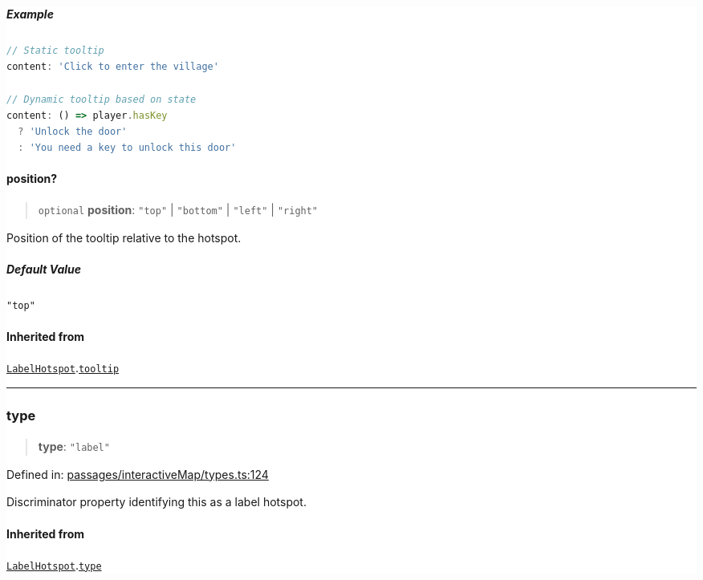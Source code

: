 ##### Example

```typescript
// Static tooltip
content: 'Click to enter the village'

// Dynamic tooltip based on state
content: () => player.hasKey
  ? 'Unlock the door'
  : 'You need a key to unlock this door'
```

#### position?

> `optional` **position**: `"top"` \| `"bottom"` \| `"left"` \| `"right"`

Position of the tooltip relative to the hotspot.

##### Default Value

`"top"`

#### Inherited from

[`LabelHotspot`](LabelHotspot.md).[`tooltip`](LabelHotspot.md#tooltip)

***

### type

> **type**: `"label"`

Defined in: [passages/interactiveMap/types.ts:124](https://github.com/laruss/react-text-game/blob/69d70d1469d5c42a37ce3eebe7e9ba2b0e018eba/packages/core/src/passages/interactiveMap/types.ts#L124)

Discriminator property identifying this as a label hotspot.

#### Inherited from

[`LabelHotspot`](LabelHotspot.md).[`type`](LabelHotspot.md#type)
